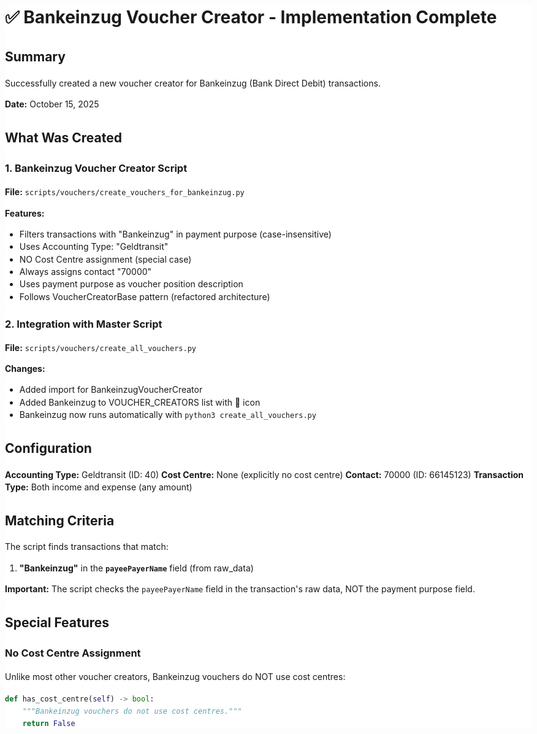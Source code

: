 # ✅ Bankeinzug Voucher Creator - Implementation Complete

## Summary

Successfully created a new voucher creator for Bankeinzug (Bank Direct Debit) transactions.

**Date:** October 15, 2025

## What Was Created

### 1. Bankeinzug Voucher Creator Script
**File:** `scripts/vouchers/create_vouchers_for_bankeinzug.py`

**Features:**
- Filters transactions with "Bankeinzug" in payment purpose (case-insensitive)
- Uses Accounting Type: "Geldtransit"
- NO Cost Centre assignment (special case)
- Always assigns contact "70000"
- Uses payment purpose as voucher position description
- Follows VoucherCreatorBase pattern (refactored architecture)

### 2. Integration with Master Script
**File:** `scripts/vouchers/create_all_vouchers.py`

**Changes:**
- Added import for BankeinzugVoucherCreator
- Added Bankeinzug to VOUCHER_CREATORS list with 🏦 icon
- Bankeinzug now runs automatically with `python3 create_all_vouchers.py`

## Configuration

**Accounting Type:** Geldtransit (ID: 40)
**Cost Centre:** None (explicitly no cost centre)
**Contact:** 70000 (ID: 66145123)
**Transaction Type:** Both income and expense (any amount)

## Matching Criteria

The script finds transactions that match:

1. **"Bankeinzug"** in the **`payeePayerName`** field (from raw_data)

**Important:** The script checks the `payeePayerName` field in the transaction's raw data, NOT the payment purpose field.

## Special Features

### No Cost Centre Assignment
Unlike most other voucher creators, Bankeinzug vouchers do NOT use cost centres:
```python
def has_cost_centre(self) -> bool:
    """Bankeinzug vouchers do not use cost centres."""
    return False
```
